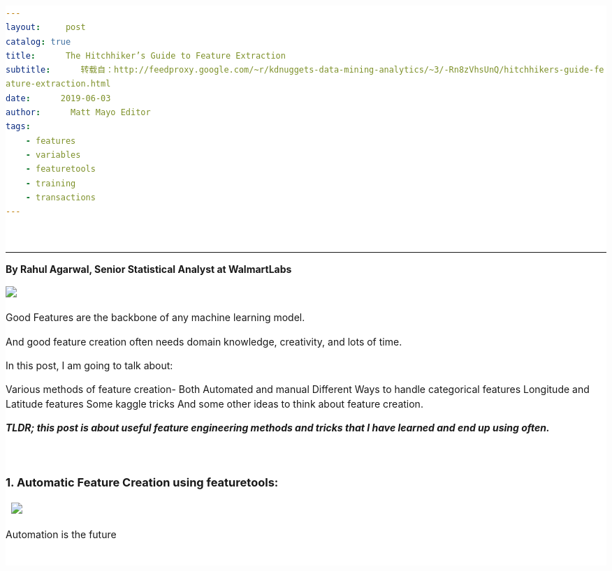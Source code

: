 ```yaml
---
layout:     post
catalog: true
title:      The Hitchhiker’s Guide to Feature Extraction
subtitle:      转载自：http://feedproxy.google.com/~r/kdnuggets-data-mining-analytics/~3/-Rn8zVhsUnQ/hitchhikers-guide-feature-extraction.html
date:      2019-06-03
author:      Matt Mayo Editor
tags:
    - features
    - variables
    - featuretools
    - training
    - transactions
---
```



  
 





---

**By Rahul Agarwal, Senior Statistical Analyst at WalmartLabs**

![](https://cdn-images-1.medium.com/max/1200/1*VGtACZSU6AxT3ugiNr-WGg.png)


Good Features are the backbone of any machine learning model.

And good feature creation often needs domain knowledge, creativity, and lots of time.

In this post, I am going to talk about:

Various methods of feature creation- Both Automated and manual
Different Ways to handle categorical features
Longitude and Latitude features
Some kaggle tricks
And some other ideas to think about feature creation.

***TLDR; this post is about useful feature engineering methods and tricks that I have learned and end up using often.***

 

### 1. Automatic Feature Creation using featuretools:

 
![](https://cdn-images-1.medium.com/max/800/0*FRmHSsl9HYtuL2jW)


Automation is the future


 
